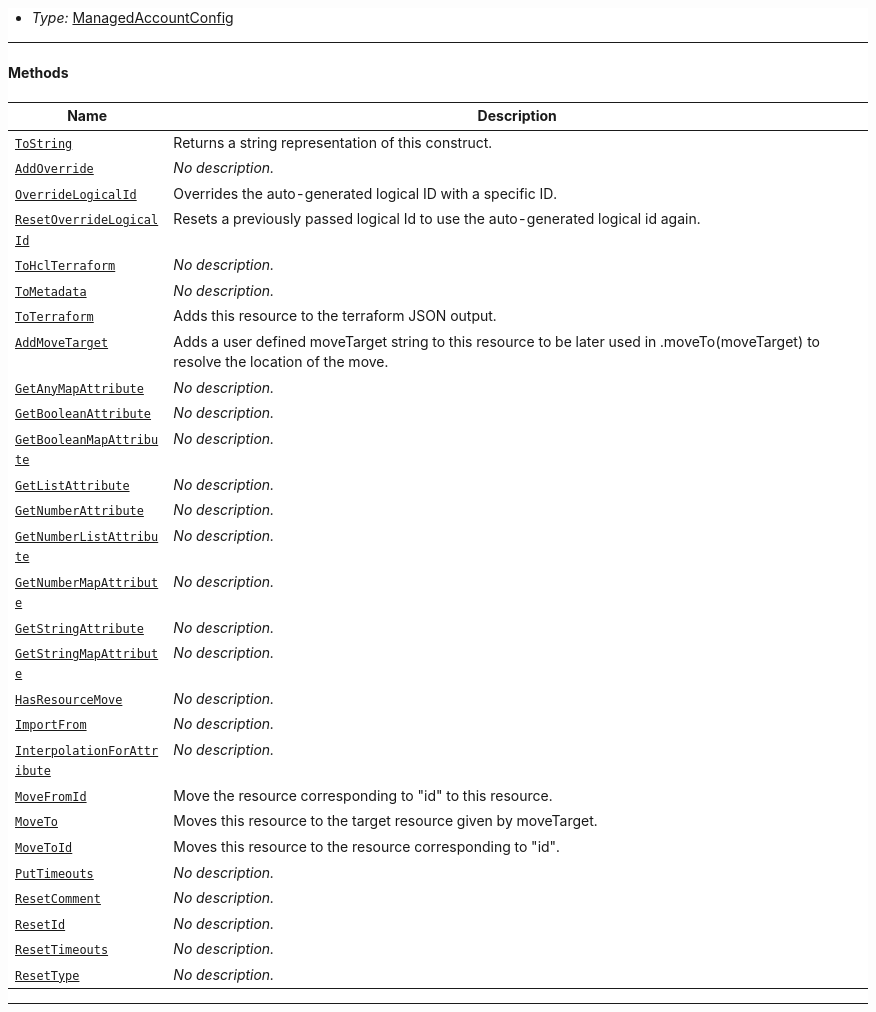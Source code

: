- *Type:* <a href="#@cdktf/provider-snowflake.managedAccount.ManagedAccountConfig">ManagedAccountConfig</a>

---

#### Methods <a name="Methods" id="Methods"></a>

| **Name** | **Description** |
| --- | --- |
| <code><a href="#@cdktf/provider-snowflake.managedAccount.ManagedAccount.toString">ToString</a></code> | Returns a string representation of this construct. |
| <code><a href="#@cdktf/provider-snowflake.managedAccount.ManagedAccount.addOverride">AddOverride</a></code> | *No description.* |
| <code><a href="#@cdktf/provider-snowflake.managedAccount.ManagedAccount.overrideLogicalId">OverrideLogicalId</a></code> | Overrides the auto-generated logical ID with a specific ID. |
| <code><a href="#@cdktf/provider-snowflake.managedAccount.ManagedAccount.resetOverrideLogicalId">ResetOverrideLogicalId</a></code> | Resets a previously passed logical Id to use the auto-generated logical id again. |
| <code><a href="#@cdktf/provider-snowflake.managedAccount.ManagedAccount.toHclTerraform">ToHclTerraform</a></code> | *No description.* |
| <code><a href="#@cdktf/provider-snowflake.managedAccount.ManagedAccount.toMetadata">ToMetadata</a></code> | *No description.* |
| <code><a href="#@cdktf/provider-snowflake.managedAccount.ManagedAccount.toTerraform">ToTerraform</a></code> | Adds this resource to the terraform JSON output. |
| <code><a href="#@cdktf/provider-snowflake.managedAccount.ManagedAccount.addMoveTarget">AddMoveTarget</a></code> | Adds a user defined moveTarget string to this resource to be later used in .moveTo(moveTarget) to resolve the location of the move. |
| <code><a href="#@cdktf/provider-snowflake.managedAccount.ManagedAccount.getAnyMapAttribute">GetAnyMapAttribute</a></code> | *No description.* |
| <code><a href="#@cdktf/provider-snowflake.managedAccount.ManagedAccount.getBooleanAttribute">GetBooleanAttribute</a></code> | *No description.* |
| <code><a href="#@cdktf/provider-snowflake.managedAccount.ManagedAccount.getBooleanMapAttribute">GetBooleanMapAttribute</a></code> | *No description.* |
| <code><a href="#@cdktf/provider-snowflake.managedAccount.ManagedAccount.getListAttribute">GetListAttribute</a></code> | *No description.* |
| <code><a href="#@cdktf/provider-snowflake.managedAccount.ManagedAccount.getNumberAttribute">GetNumberAttribute</a></code> | *No description.* |
| <code><a href="#@cdktf/provider-snowflake.managedAccount.ManagedAccount.getNumberListAttribute">GetNumberListAttribute</a></code> | *No description.* |
| <code><a href="#@cdktf/provider-snowflake.managedAccount.ManagedAccount.getNumberMapAttribute">GetNumberMapAttribute</a></code> | *No description.* |
| <code><a href="#@cdktf/provider-snowflake.managedAccount.ManagedAccount.getStringAttribute">GetStringAttribute</a></code> | *No description.* |
| <code><a href="#@cdktf/provider-snowflake.managedAccount.ManagedAccount.getStringMapAttribute">GetStringMapAttribute</a></code> | *No description.* |
| <code><a href="#@cdktf/provider-snowflake.managedAccount.ManagedAccount.hasResourceMove">HasResourceMove</a></code> | *No description.* |
| <code><a href="#@cdktf/provider-snowflake.managedAccount.ManagedAccount.importFrom">ImportFrom</a></code> | *No description.* |
| <code><a href="#@cdktf/provider-snowflake.managedAccount.ManagedAccount.interpolationForAttribute">InterpolationForAttribute</a></code> | *No description.* |
| <code><a href="#@cdktf/provider-snowflake.managedAccount.ManagedAccount.moveFromId">MoveFromId</a></code> | Move the resource corresponding to "id" to this resource. |
| <code><a href="#@cdktf/provider-snowflake.managedAccount.ManagedAccount.moveTo">MoveTo</a></code> | Moves this resource to the target resource given by moveTarget. |
| <code><a href="#@cdktf/provider-snowflake.managedAccount.ManagedAccount.moveToId">MoveToId</a></code> | Moves this resource to the resource corresponding to "id". |
| <code><a href="#@cdktf/provider-snowflake.managedAccount.ManagedAccount.putTimeouts">PutTimeouts</a></code> | *No description.* |
| <code><a href="#@cdktf/provider-snowflake.managedAccount.ManagedAccount.resetComment">ResetComment</a></code> | *No description.* |
| <code><a href="#@cdktf/provider-snowflake.managedAccount.ManagedAccount.resetId">ResetId</a></code> | *No description.* |
| <code><a href="#@cdktf/provider-snowflake.managedAccount.ManagedAccount.resetTimeouts">ResetTimeouts</a></code> | *No description.* |
| <code><a href="#@cdktf/provider-snowflake.managedAccount.ManagedAccount.resetType">ResetType</a></code> | *No description.* |

---